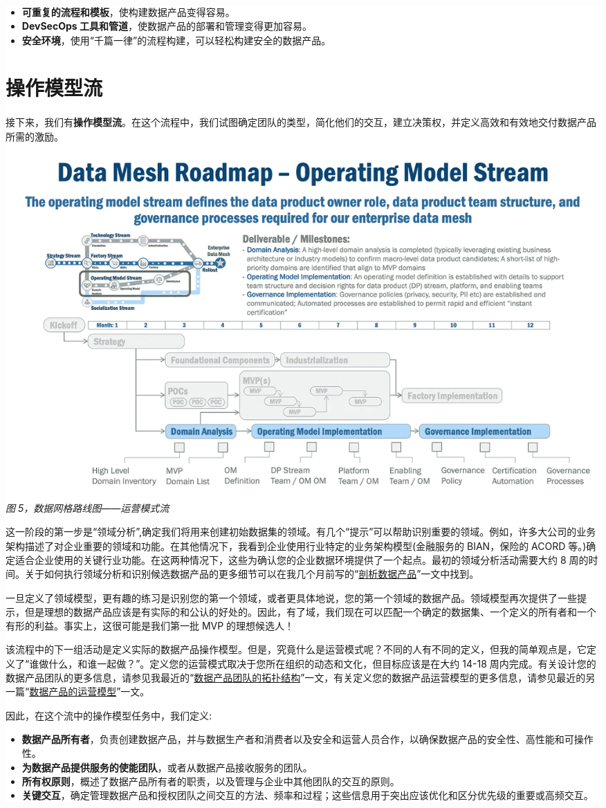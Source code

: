 *   **可重复的流程和模板**，使构建数据产品变得容易。
*   **DevSecOps 工具和管道**，使数据产品的部署和管理变得更加容易。
*   **安全环境**，使用“千篇一律”的流程构建，可以轻松构建安全的数据产品。

# 操作模型流

接下来，我们有**操作模型流**。在这个流程中，我们试图确定团队的类型，简化他们的交互，建立决策权，并定义高效和有效地交付数据产品所需的激励。

![](img/36c1051136391638afd13c4d80411e51.png)

*图 5，数据网格路线图——运营模式流*

这一阶段的第一步是“领域分析”,确定我们将用来创建初始数据集的领域。有几个“提示”可以帮助识别重要的领域。例如，许多大公司的业务架构描述了对企业重要的领域和功能。在其他情况下，我看到企业使用行业特定的业务架构模型(金融服务的 BIAN，保险的 ACORD 等。)确定适合企业使用的关键行业功能。在这两种情况下，这些为确认您的企业数据环境提供了一个起点。最初的领域分析活动需要大约 8 周的时间。关于如何执行领域分析和识别候选数据产品的更多细节可以在我几个月前写的“[剖析数据产品](/the-anatomy-of-a-data-product-d3140f068311)”一文中找到。

一旦定义了领域模型，更有趣的练习是识别您的第一个领域，或者更具体地说，您的第一个领域的数据产品。领域模型再次提供了一些提示，但是理想的数据产品应该是有实际的和公认的好处的。因此，有了域，我们现在可以匹配一个确定的数据集、一个定义的所有者和一个有形的利益。事实上，这很可能是我们第一批 MVP 的理想候选人！

该流程中的下一组活动是定义实际的数据产品操作模型。但是，究竟什么是运营模式呢？不同的人有不同的定义，但我的简单观点是，它定义了“谁做什么，和谁一起做？”。定义您的运营模式取决于您所在组织的动态和文化，但目标应该是在大约 14-18 周内完成。有关设计您的数据产品团队的更多信息，请参见我最近的“[数据产品团队的拓扑结构](/topology-of-a-data-product-team-75dc5471fccf)”一文，有关定义您的数据产品运营模型的更多信息，请参见最近的另一篇“[数据产品的运营模型](/an-operating-model-for-data-products-fba6b268f698)”一文。

因此，在这个流中的操作模型任务中，我们定义:

*   **数据产品所有者**，负责创建数据产品，并与数据生产者和消费者以及安全和运营人员合作，以确保数据产品的安全性、高性能和可操作性。
*   **为数据产品提供服务的使能团队**，或者从数据产品接收服务的团队。
*   **所有权原则**，概述了数据产品所有者的职责，以及管理与企业中其他团队的交互的原则。
*   **关键交互**，确定管理数据产品和授权团队之间交互的方法、频率和过程；这些信息用于突出应该优化和区分优先级的重要或高频交互。
